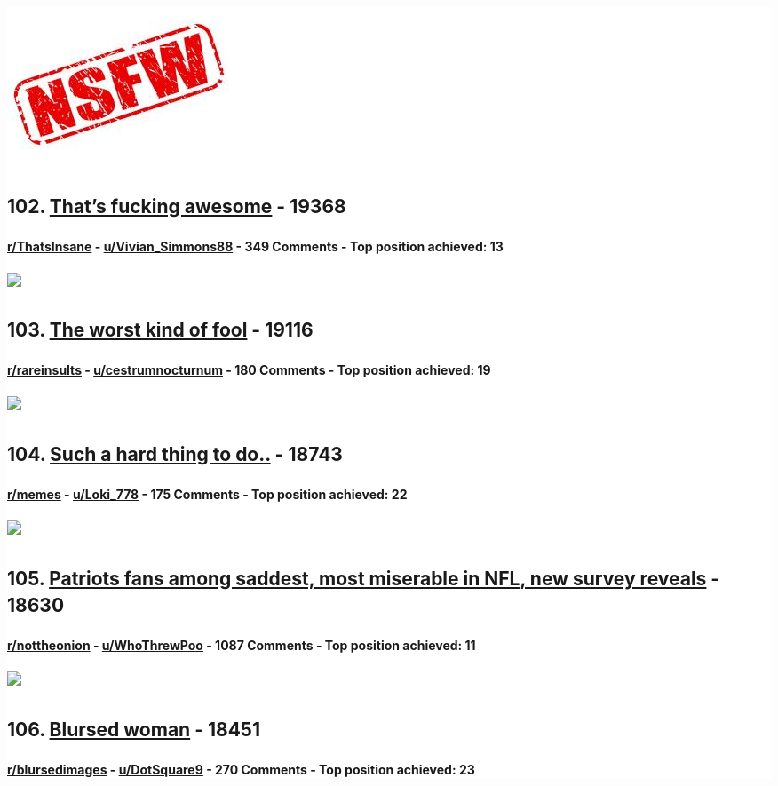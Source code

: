 <a href="https://v.redd.it/r41w8ax8pj881"><img src="https://github.com/mgerb/top-of-reddit/raw/master/nsfw.jpg"></img></a>

## 102. [That’s fucking awesome](http://reddit.com/r/ThatsInsane/comments/rr8u8u/thats_fucking_awesome/) - 19368
#### [r/ThatsInsane](http://reddit.com/r/ThatsInsane) - [u/Vivian_Simmons88](http://reddit.com/u/Vivian_Simmons88) - 349 Comments - Top position achieved: 13

<a href="https://i.redd.it/keo0cb34nh881.jpg"><img src="https://b.thumbs.redditmedia.com/tx49oFXYYrt9XxAliJYS_HLeY7IunKWOy2SnaWoxEmE.jpg"></img></a>

## 103. [The worst kind of fool](http://reddit.com/r/rareinsults/comments/rrc035/the_worst_kind_of_fool/) - 19116
#### [r/rareinsults](http://reddit.com/r/rareinsults) - [u/cestrumnocturnum](http://reddit.com/u/cestrumnocturnum) - 180 Comments - Top position achieved: 19

<a href="https://i.redd.it/axevn2zkci881.png"><img src="https://b.thumbs.redditmedia.com/EaPEDlxMNOAt8fRmJ2G38vVz-G6l6uzGVIoW3EDc0Qo.jpg"></img></a>

## 104. [Such a hard thing to do..](http://reddit.com/r/memes/comments/rqy2ty/such_a_hard_thing_to_do/) - 18743
#### [r/memes](http://reddit.com/r/memes) - [u/Loki_778](http://reddit.com/u/Loki_778) - 175 Comments - Top position achieved: 22

<a href="https://i.redd.it/ds47h35cje881.jpg"><img src="https://b.thumbs.redditmedia.com/dWOjve0CQeEnZZEk-9XKe5bXC1G2Pc9M2SinoAJETHE.jpg"></img></a>

## 105. [Patriots fans among saddest, most miserable in NFL, new survey reveals](http://reddit.com/r/nottheonion/comments/rrbmli/patriots_fans_among_saddest_most_miserable_in_nfl/) - 18630
#### [r/nottheonion](http://reddit.com/r/nottheonion) - [u/WhoThrewPoo](http://reddit.com/u/WhoThrewPoo) - 1087 Comments - Top position achieved: 11

<a href="https://whdh.com/news/patriots-fans-among-saddest-most-miserable-in-nfl-new-survey-reveals/"><img src="https://b.thumbs.redditmedia.com/O9pXQ2psNGdBXiZB3JvmkZoxa-Ec750yXx0j6IMeHkc.jpg"></img></a>

## 106. [Blursed woman](http://reddit.com/r/blursedimages/comments/rr9724/blursed_woman/) - 18451
#### [r/blursedimages](http://reddit.com/r/blursedimages) - [u/DotSquare9](http://reddit.com/u/DotSquare9) - 270 Comments - Top position achieved: 23
